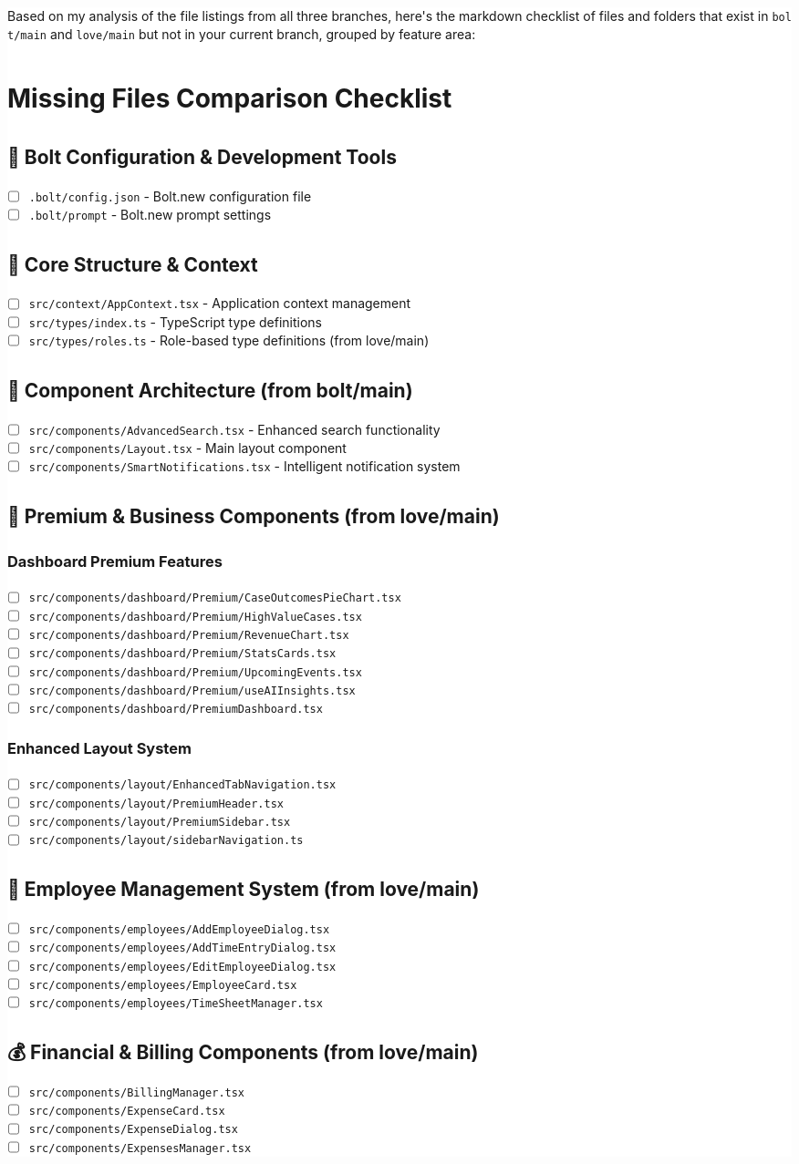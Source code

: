 
Based on my analysis of the file listings from all three branches, here's the markdown checklist of files and folders that exist in `bolt/main` and `love/main` but not in your current branch, grouped by feature area:

# Missing Files Comparison Checklist

## 🔧 **Bolt Configuration & Development Tools**
- [ ] `.bolt/config.json` - Bolt.new configuration file
- [ ] `.bolt/prompt` - Bolt.new prompt settings

## 📁 **Core Structure & Context**
- [ ] `src/context/AppContext.tsx` - Application context management
- [ ] `src/types/index.ts` - TypeScript type definitions
- [ ] `src/types/roles.ts` - Role-based type definitions (from love/main)

## 🧩 **Component Architecture (from bolt/main)**
- [ ] `src/components/AdvancedSearch.tsx` - Enhanced search functionality
- [ ] `src/components/Layout.tsx` - Main layout component
- [ ] `src/components/SmartNotifications.tsx` - Intelligent notification system

## 🏪 **Premium & Business Components (from love/main)**
### Dashboard Premium Features
- [ ] `src/components/dashboard/Premium/CaseOutcomesPieChart.tsx`
- [ ] `src/components/dashboard/Premium/HighValueCases.tsx`
- [ ] `src/components/dashboard/Premium/RevenueChart.tsx`
- [ ] `src/components/dashboard/Premium/StatsCards.tsx`
- [ ] `src/components/dashboard/Premium/UpcomingEvents.tsx`
- [ ] `src/components/dashboard/Premium/useAIInsights.tsx`
- [ ] `src/components/dashboard/PremiumDashboard.tsx`

### Enhanced Layout System
- [ ] `src/components/layout/EnhancedTabNavigation.tsx`
- [ ] `src/components/layout/PremiumHeader.tsx`
- [ ] `src/components/layout/PremiumSidebar.tsx`
- [ ] `src/components/layout/sidebarNavigation.ts`

## 👥 **Employee Management System (from love/main)**
- [ ] `src/components/employees/AddEmployeeDialog.tsx`
- [ ] `src/components/employees/AddTimeEntryDialog.tsx`
- [ ] `src/components/employees/EditEmployeeDialog.tsx`
- [ ] `src/components/employees/EmployeeCard.tsx`
- [ ] `src/components/employees/TimeSheetManager.tsx`

## 💰 **Financial & Billing Components (from love/main)**
- [ ] `src/components/BillingManager.tsx`
- [ ] `src/components/ExpenseCard.tsx`
- [ ] `src/components/ExpenseDialog.tsx`
- [ ] `src/components/ExpensesManager.tsx`
